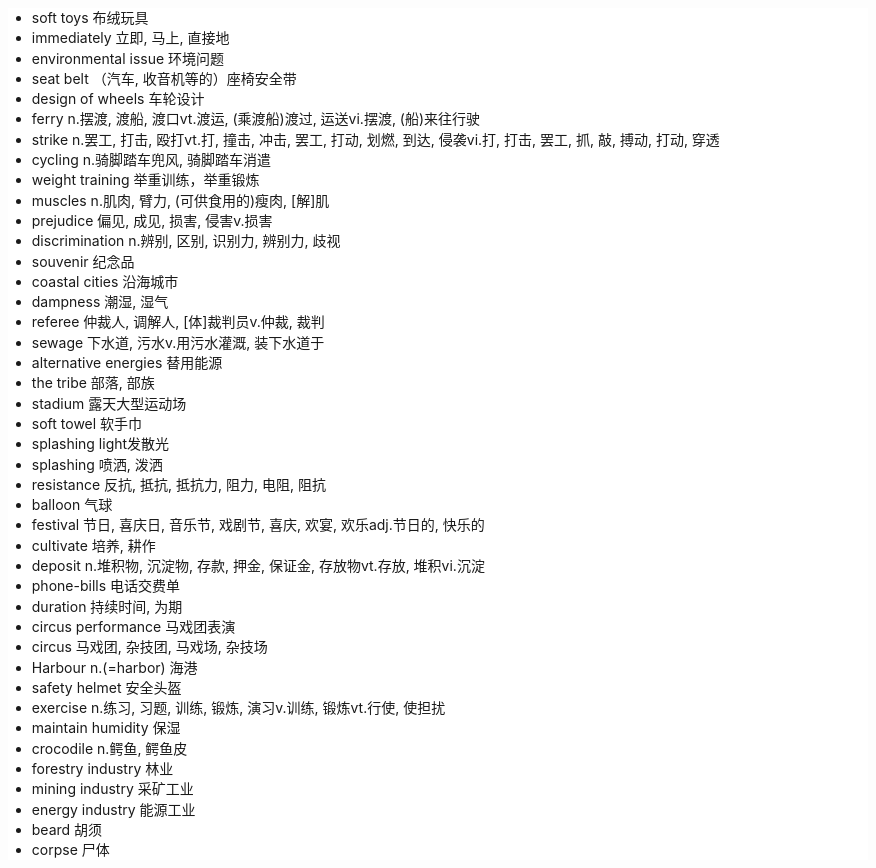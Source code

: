 - soft toys 布绒玩具
- immediately 立即, 马上, 直接地 
- environmental issue 环境问题 
- seat belt （汽车, 收音机等的）座椅安全带 
- design of wheels 车轮设计 
- ferry   n.摆渡, 渡船, 渡口vt.渡运, (乘渡船)渡过, 运送vi.摆渡, (船)来往行驶
- strike  n.罢工, 打击, 殴打vt.打, 撞击, 冲击, 罢工, 打动, 划燃, 到达, 侵袭vi.打, 打击, 罢工, 抓, 敲, 搏动, 打动, 穿透 
- cycling n.骑脚踏车兜风, 骑脚踏车消遣 
- weight training  举重训练，举重锻炼 
- muscles n.肌肉, 臂力, (可供食用的)瘦肉, [解]肌 
- prejudice  偏见, 成见, 损害, 侵害v.损害 
- discrimination n.辨别, 区别, 识别力, 辨别力, 歧视 
- souvenir 纪念品
- coastal cities 沿海城市 
- dampness 潮湿, 湿气 
- referee 仲裁人, 调解人, [体]裁判员v.仲裁, 裁判 
- sewage 下水道, 污水v.用污水灌溉, 装下水道于 
- alternative energies 替用能源 
- the tribe  部落, 部族 
- stadium   露天大型运动场 
- soft towel 软手巾 
- splashing light发散光
- splashing 喷洒, 泼洒 
- resistance  反抗, 抵抗, 抵抗力, 阻力, 电阻, 阻抗 
- balloon   气球 
- festival  节日, 喜庆日, 音乐节, 戏剧节, 喜庆, 欢宴, 欢乐adj.节日的, 快乐的 
- cultivate 培养, 耕作 
- deposit n.堆积物, 沉淀物, 存款, 押金, 保证金, 存放物vt.存放, 堆积vi.沉淀 
- phone-bills  电话交费单 
- duration  持续时间, 为期 
- circus performance 马戏团表演
- circus 马戏团, 杂技团, 马戏场, 杂技场 
- Harbour n.(=harbor) 海港 
- safety helmet 安全头盔 
- exercise n.练习, 习题, 训练, 锻炼, 演习v.训练, 锻炼vt.行使, 使担扰 
- maintain humidity 保湿 
- crocodile n.鳄鱼, 鳄鱼皮  
- forestry industry  林业 
- mining industry 采矿工业 
- energy industry 能源工业 
- beard  胡须 
- corpse 尸体 


